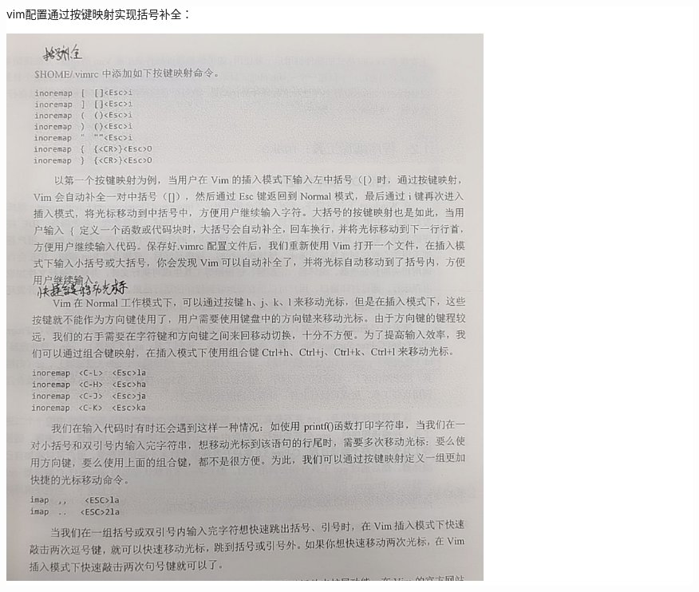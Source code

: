 vim配置通过按键映射实现括号补全：

<img src="assets/vim配置通过按键映射实现括号补全.jpg" alt="vim配置通过按键映射实现括号补全" style="zoom:67%;" />
